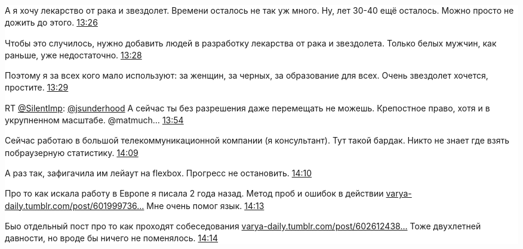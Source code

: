 <div class="tweet">

А я хочу лекарство от рака и звездолет. Времени осталось не так уж много. Ну, лет 30-40 ещё осталось. Можно просто не дожить до этого.
 <a class="tweet__time" href="https://twitter.com/jsunderhood/status/574924263074971648">13:26</a>

</div>

<div class="tweet">

Чтобы это случилось, нужно добавить людей в разработку лекарства от рака и звездолета. Только белых мужчин, как раньше, уже недостаточно.
 <a class="tweet__time" href="https://twitter.com/jsunderhood/status/574924603618947072">13:28</a>

</div>

<div class="tweet">

Поэтому я за всех кого мало используют: за женщин, за черных, за образование для всех. Очень звездолет хочется, простите.
 <a class="tweet__time" href="https://twitter.com/jsunderhood/status/574925082520383489">13:29</a>

</div>

<div class="tweet">

RT [@SilentImp](https://twitter.com/SilentImp "Тихий Бес"): [@jsunderhood](https://twitter.com/jsunderhood "Разработчик") А сейчас ты без разрешения даже перемещать не можешь. Крепостное право, хотя и в укрупненном масштабе. @matmuch…
 <a class="tweet__time" href="https://twitter.com/jsunderhood/status/574931240232558592">13:54</a>

</div>

<div class="tweet">

Сейчас работаю в большой телекоммуникационной компании \(я консультант\). Тут такой бардак. Никто не знает где взять побраузерную статистику.
 <a class="tweet__time" href="https://twitter.com/jsunderhood/status/574935039697379329">14:09</a>

</div>

<div class="tweet">

А раз так, зафигачила им лейаут на flexbox. Прогресс не остановить.
 <a class="tweet__time" href="https://twitter.com/jsunderhood/status/574935227426078720">14:10</a>

</div>

<div class="tweet">

Про то как искала работу в Европе я писала 2 года назад. Метод проб и ошибок в действии [varya-daily.tumblr.com/post/601999736…](http://t.co/ILyH8ZJHnL "http://varya-daily.tumblr.com/post/60199973645") Мне очень помог язык.
 <a class="tweet__time" href="https://twitter.com/jsunderhood/status/574935927858073600">14:13</a>

</div>

<div class="tweet">

Быо отдельный пост про то как проходят собеседования [varya-daily.tumblr.com/post/602612438…](http://t.co/X2xYcmHXrZ "http://varya-daily.tumblr.com/post/60261243805") Тоже двухлетней давности, но вроде бы ничего не поменялось.
 <a class="tweet__time" href="https://twitter.com/jsunderhood/status/574936178887127040">14:14</a>
